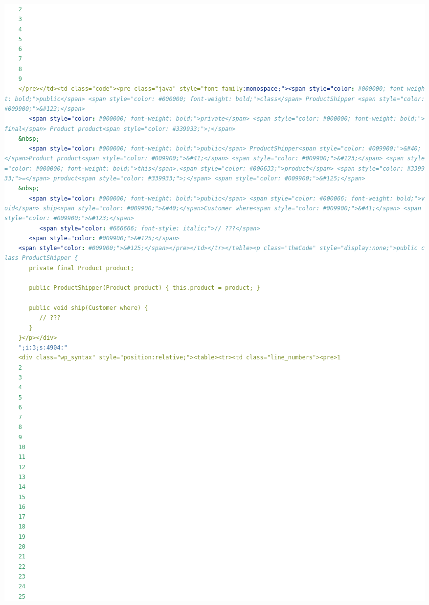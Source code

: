 ```yaml
    2
    3
    4
    5
    6
    7
    8
    9
    </pre></td><td class="code"><pre class="java" style="font-family:monospace;"><span style="color: #000000; font-weight: bold;">public</span> <span style="color: #000000; font-weight: bold;">class</span> ProductShipper <span style="color: #009900;">&#123;</span>
       <span style="color: #000000; font-weight: bold;">private</span> <span style="color: #000000; font-weight: bold;">final</span> Product product<span style="color: #339933;">;</span>
    &nbsp;
       <span style="color: #000000; font-weight: bold;">public</span> ProductShipper<span style="color: #009900;">&#40;</span>Product product<span style="color: #009900;">&#41;</span> <span style="color: #009900;">&#123;</span> <span style="color: #000000; font-weight: bold;">this</span>.<span style="color: #006633;">product</span> <span style="color: #339933;">=</span> product<span style="color: #339933;">;</span> <span style="color: #009900;">&#125;</span>
    &nbsp;
       <span style="color: #000000; font-weight: bold;">public</span> <span style="color: #000066; font-weight: bold;">void</span> ship<span style="color: #009900;">&#40;</span>Customer where<span style="color: #009900;">&#41;</span> <span style="color: #009900;">&#123;</span>
          <span style="color: #666666; font-style: italic;">// ???</span>
       <span style="color: #009900;">&#125;</span>
    <span style="color: #009900;">&#125;</span></pre></td></tr></table><p class="theCode" style="display:none;">public class ProductShipper {
       private final Product product;
      
       public ProductShipper(Product product) { this.product = product; }
    
       public void ship(Customer where) {
          // ???
       }
    }</p></div>
    ";i:3;s:4904:"
    <div class="wp_syntax" style="position:relative;"><table><tr><td class="line_numbers"><pre>1
    2
    3
    4
    5
    6
    7
    8
    9
    10
    11
    12
    13
    14
    15
    16
    17
    18
    19
    20
    21
    22
    23
    24
    25
```
